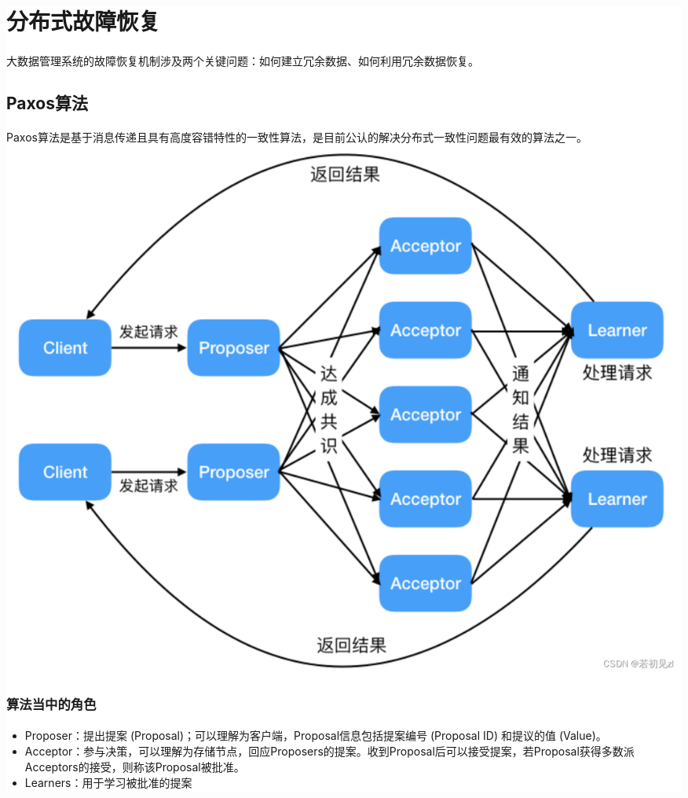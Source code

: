 # 分布式故障恢复

大数据管理系统的故障恢复机制涉及两个关键问题：如何建立冗余数据、如何利用冗余数据恢复。

## Paxos算法

Paxos算法是基于消息传递且具有高度容错特性的一致性算法，是目前公认的解决分布式一致性问题最有效的算法之一。
![Alt text](image-4.png)

### 算法当中的角色

- Proposer：提出提案 (Proposal)；可以理解为客户端，Proposal信息包括提案编号 (Proposal ID) 和提议的值 (Value)。
- Acceptor：参与决策，可以理解为存储节点，回应Proposers的提案。收到Proposal后可以接受提案，若Proposal获得多数派Acceptors的接受，则称该Proposal被批准。
- Learners：用于学习被批准的提案
